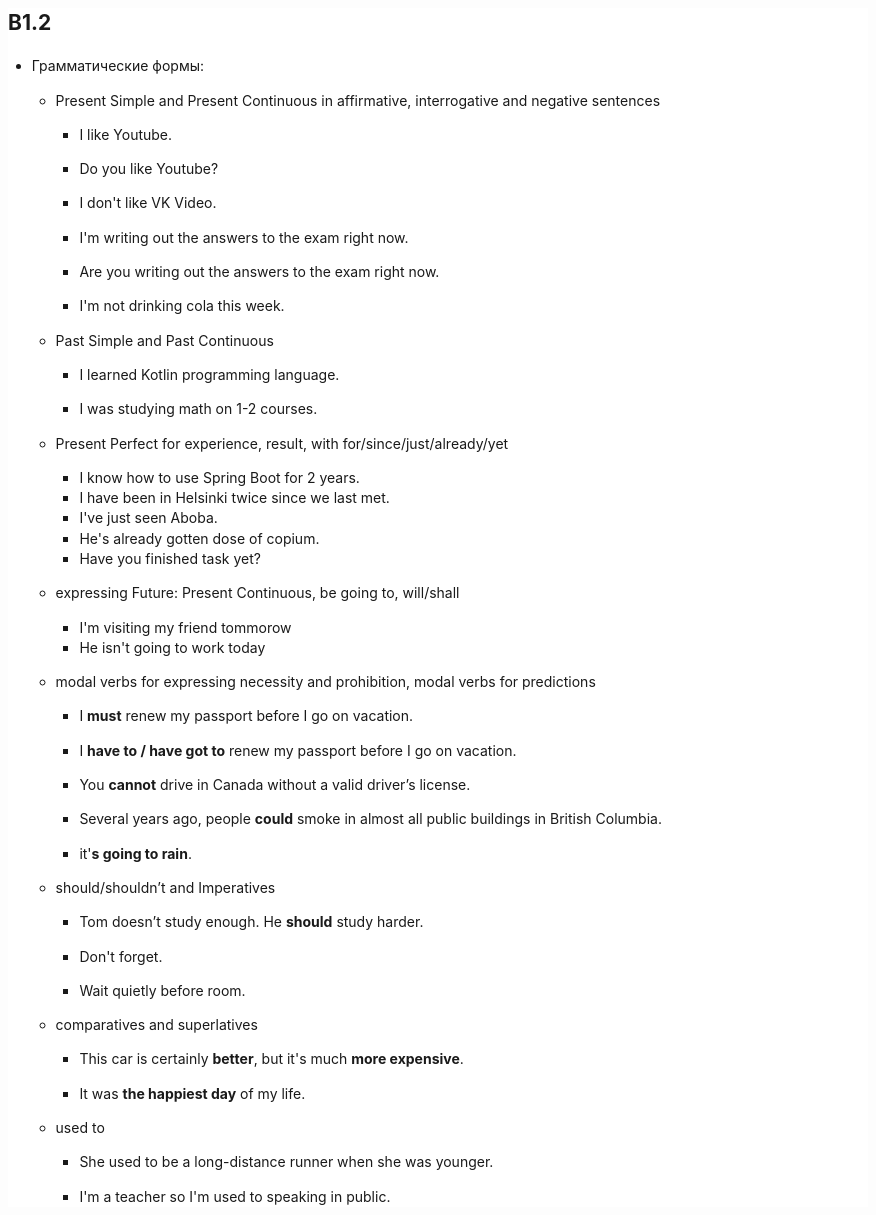 ## В1.2

- Грамматические формы: 
	
	- Present Simple and Present Continuous in affirmative, interrogative and negative sentences
		
		- I like Youtube.
		- Do you like Youtube?
		- I don't like VK Video.
		
		- I'm writing out the answers to the exam right now.
		- Are you writing out the answers to the exam right now.
		- I'm not drinking cola this week.
		
	- Past Simple and Past Continuous
		
		- I learned Kotlin programming language.
		
		- I was studying math on 1-2 courses.
		
	- Present Perfect for experience, result, with for/since/just/already/yet 
		
		- I know how to use Spring Boot for 2 years.
		- I have been in Helsinki twice since we last met.
		- I've just seen Aboba.
		- He's already gotten dose of copium.
		- Have you finished task yet?
		
	- expressing Future: Present Continuous, be going to, will/shall
		
		- I'm visiting my friend tommorow
		- He isn't going to work today
		
	- modal verbs for expressing necessity and prohibition, modal verbs for predictions 
		
		- I **must** renew my passport before I go on vacation.
		- I **have to / have got to** renew my passport before I go on vacation.
		
		- You **cannot** drive in Canada without a valid driver’s license.
		- Several years ago, people **could** smoke in almost all public buildings in British Columbia.
		
		- it'**s going to rain**.
		
	- should/shouldn’t and Imperatives
		
		- Tom doesn’t study enough. He **should** study harder.
		
		- Don't forget.
		- Wait quietly before room.
		
	- comparatives and superlatives 
		
		- This car is certainly **better**, but it's much **more expensive**.
		
		- It was **the happiest day** of my life.
		
	- used to
		
		- She used to be a long-distance runner when she was younger.
		
		- I'm a teacher so I'm used to speaking in public.
		